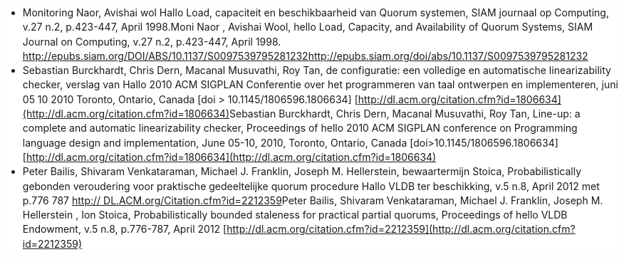 * <span data-ttu-id="5546f-232">Monitoring Naor, Avishai wol Hallo Load, capaciteit en beschikbaarheid van Quorum systemen, SIAM journaal op Computing, v.27 n.2, p.423-447, April 1998.</span><span class="sxs-lookup"><span data-stu-id="5546f-232">Moni Naor , Avishai Wool, hello Load, Capacity, and Availability of Quorum Systems, SIAM Journal on Computing, v.27 n.2, p.423-447, April 1998.</span></span>
  [<span data-ttu-id="5546f-233">http://epubs.siam.org/DOI/ABS/10.1137/S0097539795281232</span><span class="sxs-lookup"><span data-stu-id="5546f-233">http://epubs.siam.org/doi/abs/10.1137/S0097539795281232</span></span>](http://epubs.siam.org/doi/abs/10.1137/S0097539795281232)
* <span data-ttu-id="5546f-234">Sebastian Burckhardt, Chris Dern, Macanal Musuvathi, Roy Tan, de configuratie: een volledige en automatische linearizability checker, verslag van Hallo 2010 ACM SIGPLAN Conferentie over het programmeren van taal ontwerpen en implementeren, juni 05 10 2010 Toronto, Ontario, Canada [doi > 10.1145/1806596.1806634] [http://dl.acm.org/citation.cfm?id=1806634](http://dl.acm.org/citation.cfm?id=1806634)</span><span class="sxs-lookup"><span data-stu-id="5546f-234">Sebastian Burckhardt, Chris Dern, Macanal Musuvathi, Roy Tan, Line-up: a complete and automatic linearizability checker, Proceedings of hello 2010 ACM SIGPLAN conference on Programming language design and implementation, June 05-10, 2010, Toronto, Ontario, Canada  [doi>10.1145/1806596.1806634] [http://dl.acm.org/citation.cfm?id=1806634](http://dl.acm.org/citation.cfm?id=1806634)</span></span>
* <span data-ttu-id="5546f-235">Peter Bailis, Shivaram Venkataraman, Michael J. Franklin, Joseph M. Hellerstein, bewaartermijn Stoica, Probabilistically gebonden veroudering voor praktische gedeeltelijke quorum procedure Hallo VLDB ter beschikking, v.5 n.8, April 2012 met p.776 787 [http:// DL.ACM.org/Citation.cfm?id=2212359](http://dl.acm.org/citation.cfm?id=2212359)</span><span class="sxs-lookup"><span data-stu-id="5546f-235">Peter Bailis, Shivaram Venkataraman, Michael J. Franklin, Joseph M. Hellerstein , Ion Stoica, Probabilistically bounded staleness for practical partial quorums, Proceedings of hello VLDB Endowment, v.5 n.8, p.776-787, April 2012 [http://dl.acm.org/citation.cfm?id=2212359](http://dl.acm.org/citation.cfm?id=2212359)</span></span>
